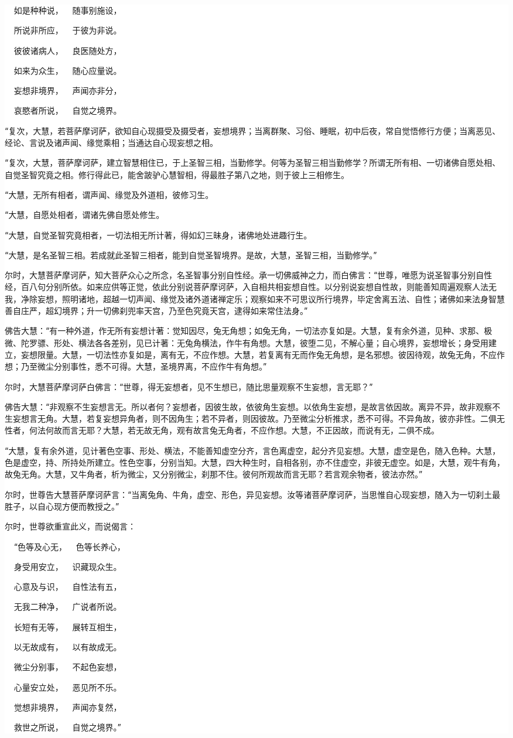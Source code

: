 &nbsp;&nbsp;&nbsp;&nbsp;如是种种说，&nbsp;&nbsp;&nbsp;&nbsp;随事别施设，

&nbsp;&nbsp;&nbsp;&nbsp;所说非所应，&nbsp;&nbsp;&nbsp;&nbsp;于彼为非说。

&nbsp;&nbsp;&nbsp;&nbsp;彼彼诸病人，&nbsp;&nbsp;&nbsp;&nbsp;良医随处方，

&nbsp;&nbsp;&nbsp;&nbsp;如来为众生，&nbsp;&nbsp;&nbsp;&nbsp;随心应量说。

&nbsp;&nbsp;&nbsp;&nbsp;妄想非境界，&nbsp;&nbsp;&nbsp;&nbsp;声闻亦非分，

&nbsp;&nbsp;&nbsp;&nbsp;哀愍者所说，&nbsp;&nbsp;&nbsp;&nbsp;自觉之境界。

“复次，大慧，若菩萨摩诃萨，欲知自心现摄受及摄受者，妄想境界；当离群聚、习俗、睡眠，初中后夜，常自觉悟修行方便；当离恶见、经论、言说及诸声闻、缘觉乘相；当通达自心现妄想之相。

“复次，大慧，菩萨摩诃萨，建立智慧相住已，于上圣智三相，当勤修学。何等为圣智三相当勤修学？所谓无所有相、一切诸佛自愿处相、自觉圣智究竟之相。修行得此已，能舍跛驴心慧智相，得最胜子第八之地，则于彼上三相修生。

“大慧，无所有相者，谓声闻、缘觉及外道相，彼修习生。

“大慧，自愿处相者，谓诸先佛自愿处修生。

“大慧，自觉圣智究竟相者，一切法相无所计著，得如幻三昧身，诸佛地处进趣行生。

“大慧，是名圣智三相。若成就此圣智三相者，能到自觉圣智境界。是故，大慧，圣智三相，当勤修学。”

尔时，大慧菩萨摩诃萨，知大菩萨众心之所念，名圣智事分别自性经。承一切佛威神之力，而白佛言：“世尊，唯愿为说圣智事分别自性经，百八句分别所依。如来应供等正觉，依此分别说菩萨摩诃萨，入自相共相妄想自性。以分别说妄想自性故，则能善知周遍观察人法无我，净除妄想，照明诸地，超越一切声闻、缘觉及诸外道诸禅定乐；观察如来不可思议所行境界，毕定舍离五法、自性；诸佛如来法身智慧善自庄严，超幻境界；升一切佛刹兜率天宫，乃至色究竟天宫，逮得如来常住法身。”

佛告大慧：“有一种外道，作无所有妄想计著：觉知因尽，兔无角想；如兔无角，一切法亦复如是。大慧，复有余外道，见种、求那、极微、陀罗骠、形处、横法各各差别，见已计著：无兔角横法，作牛有角想。大慧，彼堕二见，不解心量；自心境界，妄想增长；身受用建立，妄想限量。大慧，一切法性亦复如是，离有无，不应作想。大慧，若复离有无而作兔无角想，是名邪想。彼因待观，故兔无角，不应作想；乃至微尘分别事性，悉不可得。大慧，圣境界离，不应作牛有角想。”

尔时，大慧菩萨摩诃萨白佛言：“世尊，得无妄想者，见不生想已，随比思量观察不生妄想，言无耶？”

佛告大慧：“非观察不生妄想言无。所以者何？妄想者，因彼生故，依彼角生妄想。以依角生妄想，是故言依因故。离异不异，故非观察不生妄想言无角。大慧，若复妄想异角者，则不因角生；若不异者，则因彼故。乃至微尘分析推求，悉不可得。不异角故，彼亦非性。二俱无性者，何法何故而言无耶？大慧，若无故无角，观有故言兔无角者，不应作想。大慧，不正因故，而说有无，二俱不成。

“大慧，复有余外道，见计著色空事、形处、横法，不能善知虚空分齐，言色离虚空，起分齐见妄想。大慧，虚空是色，随入色种。大慧，色是虚空，持、所持处所建立。性色空事，分别当知。大慧，四大种生时，自相各别，亦不住虚空，非彼无虚空。如是，大慧，观牛有角，故兔无角。大慧，又牛角者，析为微尘，又分别微尘，刹那不住。彼何所观故而言无耶？若言观余物者，彼法亦然。”

尔时，世尊告大慧菩萨摩诃萨言：“当离兔角、牛角，虚空、形色，异见妄想。汝等诸菩萨摩诃萨，当思惟自心现妄想，随入为一切刹土最胜子，以自心现方便而教授之。”

尔时，世尊欲重宣此义，而说偈言：

&nbsp;&nbsp;&nbsp;&nbsp;“色等及心无，&nbsp;&nbsp;&nbsp;&nbsp;色等长养心，

&nbsp;&nbsp;&nbsp;&nbsp;身受用安立，&nbsp;&nbsp;&nbsp;&nbsp;识藏现众生。

&nbsp;&nbsp;&nbsp;&nbsp;心意及与识，&nbsp;&nbsp;&nbsp;&nbsp;自性法有五，

&nbsp;&nbsp;&nbsp;&nbsp;无我二种净，&nbsp;&nbsp;&nbsp;&nbsp;广说者所说。

&nbsp;&nbsp;&nbsp;&nbsp;长短有无等，&nbsp;&nbsp;&nbsp;&nbsp;展转互相生，

&nbsp;&nbsp;&nbsp;&nbsp;以无故成有，&nbsp;&nbsp;&nbsp;&nbsp;以有故成无。

&nbsp;&nbsp;&nbsp;&nbsp;微尘分别事，&nbsp;&nbsp;&nbsp;&nbsp;不起色妄想，

&nbsp;&nbsp;&nbsp;&nbsp;心量安立处，&nbsp;&nbsp;&nbsp;&nbsp;恶见所不乐。

&nbsp;&nbsp;&nbsp;&nbsp;觉想非境界，&nbsp;&nbsp;&nbsp;&nbsp;声闻亦复然，

&nbsp;&nbsp;&nbsp;&nbsp;救世之所说，&nbsp;&nbsp;&nbsp;&nbsp;自觉之境界。”
